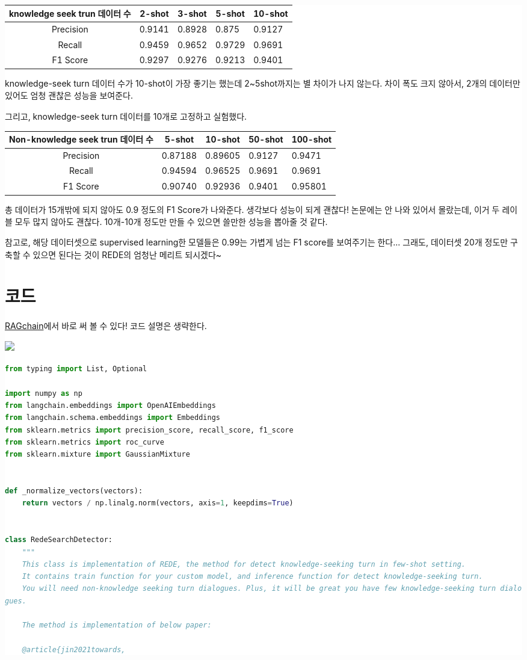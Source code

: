 | knowledge seek trun 데이터 수 | 2-shot | 3-shot | 5-shot | 10-shot |
| :-: | - | - | - | - |
|Precision |0.9141|	0.8928|	0.875|	0.9127|
| Recall |0.9459	|0.9652|	0.9729|	0.9691|
| F1 Score | 0.9297	|0.9276|	0.9213|	0.9401|

knowledge-seek turn 데이터 수가 10-shot이 가장 좋기는 했는데 2~5shot까지는 별 차이가 나지 않는다. 차이 폭도 크지 않아서, 2개의 데이터만 있어도 엄청 괜찮은 성능을 보여준다. 


그리고, knowledge-seek turn 데이터를 10개로 고정하고 실험했다.

| Non-knowledge seek trun 데이터 수 | 5-shot | 10-shot | 50-shot | 100-shot |
| :-: | - | - | - | - |
| Precision | 0.87188|	0.89605|	0.9127|	0.9471
| Recall | 0.94594	|0.96525|	0.9691	|0.9691
|F1 Score | 0.90740	|0.92936	|0.9401	|0.95801

총 데이터가 15개밖에 되지 않아도 0.9 정도의 F1 Score가 나와준다. 생각보다 성능이 되게 괜찮다! 논문에는 안 나와 있어서 몰랐는데, 이거 두 레이블 모두 많지 않아도 괜찮다. 10개-10개 정도만 만들 수 있으면 쓸만한 성능을 뽑아줄 것 같다. 

참고로, 해당 데이터셋으로 supervised learning한 모델들은 0.99는 가볍게 넘는 F1 score를 보여주기는 한다... 그래도, 데이터셋 20개 정도만 구축할 수 있으면 된다는 것이 REDE의 엄청난 메리트 되시겠다~

# 코드

[RAGchain](https://github.com/NomaDamas/RAGchain)에서 바로 써 볼 수 있다!
코드 설명은 생략한다. 

![](https://velog.velcdn.com/images/vkehfdl1/post/4c26c110-112b-4b5f-9c40-04e6e8529c2d/image.webp)

```python
from typing import List, Optional

import numpy as np
from langchain.embeddings import OpenAIEmbeddings
from langchain.schema.embeddings import Embeddings
from sklearn.metrics import precision_score, recall_score, f1_score
from sklearn.metrics import roc_curve
from sklearn.mixture import GaussianMixture


def _normalize_vectors(vectors):
    return vectors / np.linalg.norm(vectors, axis=1, keepdims=True)


class RedeSearchDetector:
    """
    This class is implementation of REDE, the method for detect knowledge-seeking turn in few-shot setting.
    It contains train function for your custom model, and inference function for detect knowledge-seeking turn.
    You will need non-knowledge seeking turn dialogues. Plus, it will be great you have few knowledge-seeking turn dialogues.

    The method is implementation of below paper:

    @article{jin2021towards,
```